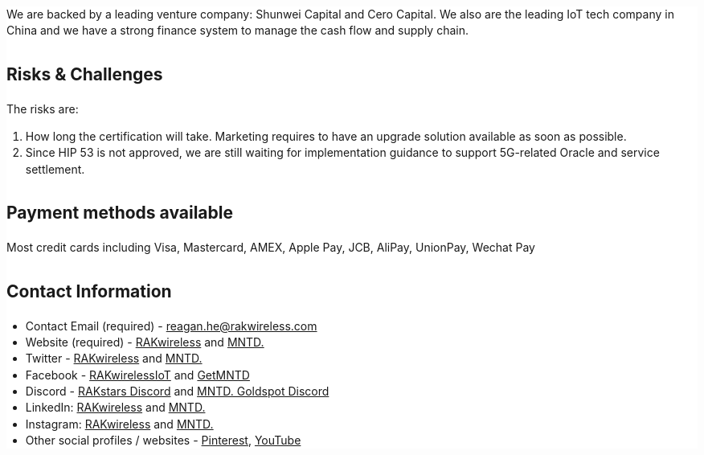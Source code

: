 We are backed by a leading venture company: Shunwei Capital and Cero Capital. We also are the leading IoT tech company in China and we have a strong finance system to manage the cash flow and supply chain.

## Risks & Challenges

The risks are:

1. How long the certification will take. Marketing requires to have an upgrade solution available as soon as possible.
2. Since HIP 53 is not approved, we are still waiting for implementation guidance to support 5G-related Oracle and service settlement.

## Payment methods available

Most credit cards including Visa, Mastercard, AMEX, Apple Pay, JCB, AliPay, UnionPay, Wechat Pay

## Contact Information 

* Contact Email (required) - reagan.he@rakwireless.com
* Website (required) - [RAKwireless](https://www.rakwireless.com) and [MNTD.](https://www.getmntd.com)
* Twitter - [RAKwireless](https://twitter.com/RAKwireless) and [MNTD.](https://twitter.com/getmntd_)
* Facebook - [RAKwirelessIoT](https://www.facebook.com/RAKwirelessIoT) and [GetMNTD](https://www.facebook.com/GetMNTD)
* Discord - [RAKstars Discord](https://discord.com/invite/GXEsyv2fkR) and [MNTD. Goldspot Discord](https://discord.com/invite/vk85Y7Qp3c)
* LinkedIn: [RAKwireless](https://www.linkedin.com/company/rakwireless/) and [MNTD.](https://www.linkedin.com/company/getmntd/)
* Instagram: [RAKwireless](https://www.instagram.com/rak_wireless/) and [MNTD.](https://www.instagram.com/getmntd_/)
* Other social profiles / websites -  [Pinterest](https://www.pinterest.com/rakwireless/), [YouTube](https://www.youtube.com/c/RAKwireless)

